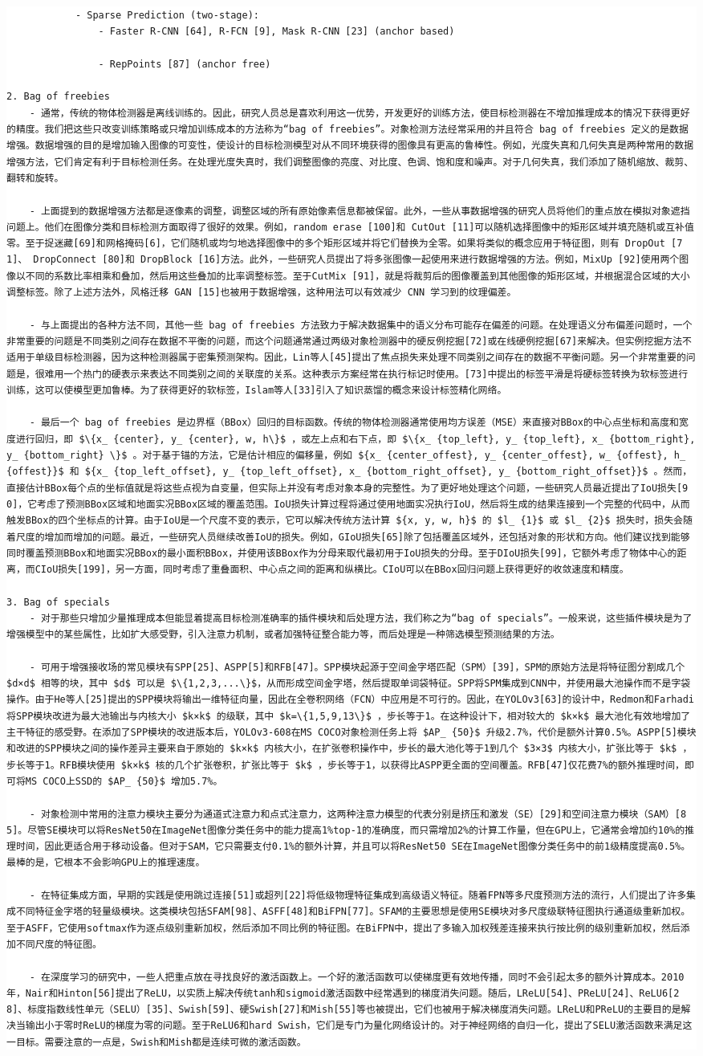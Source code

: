                 - Sparse Prediction (two-stage):
                    - Faster R-CNN [64], R-FCN [9], Mask R-CNN [23] (anchor based)

                    - RepPoints [87] (anchor free)

    2. Bag of freebies
        - 通常，传统的物体检测器是离线训练的。因此，研究⼈员总是喜欢利⽤这⼀优势，开发更好的训练⽅法，使⽬标检测器在不增加推理成本的情况下获得更好的精度。我们把这些只改变训练策略或只增加训练成本的⽅法称为“bag of freebies”。对象检测⽅法经常采⽤的并且符合 bag of freebies 定义的是数据增强。数据增强的⽬的是增加输⼊图像的可变性，使设计的⽬标检测模型对从不同环境获得的图像具有更⾼的鲁棒性。例如，光度失真和⼏何失真是两种常⽤的数据增强⽅法，它们肯定有利于⽬标检测任务。在处理光度失真时，我们调整图像的亮度、对⽐度、⾊调、饱和度和噪声。对于⼏何失真，我们添加了随机缩放、裁剪、翻转和旋转。

        - 上⾯提到的数据增强⽅法都是逐像素的调整，调整区域的所有原始像素信息都被保留。此外，⼀些从事数据增强的研究⼈员将他们的重点放在模拟对象遮挡问题上。他们在图像分类和⽬标检测⽅⾯取得了很好的效果。例如，random erase [100]和 CutOut [11]可以随机选择图像中的矩形区域并填充随机或互补值零。⾄于捉迷藏[69]和⽹格掩码[6]，它们随机或均匀地选择图像中的多个矩形区域并将它们替换为全零。如果将类似的概念应⽤于特征图，则有 DropOut [71]、 DropConnect [80]和 DropBlock [16]⽅法。此外，⼀些研究⼈员提出了将多张图像⼀起使⽤来进⾏数据增强的⽅法。例如，MixUp [92]使⽤两个图像以不同的系数⽐率相乘和叠加，然后⽤这些叠加的⽐率调整标签。⾄于CutMix [91]，就是将裁剪后的图像覆盖到其他图像的矩形区域，并根据混合区域的⼤⼩调整标签。除了上述⽅法外，⻛格迁移 GAN [15]也被⽤于数据增强，这种⽤法可以有效减少 CNN 学习到的纹理偏差。

        - 与上面提出的各种方法不同，其他一些 bag of freebies 方法致力于解决数据集中的语义分布可能存在偏差的问题。在处理语义分布偏差问题时，一个非常重要的问题是不同类别之间存在数据不平衡的问题，而这个问题通常通过两级对象检测器中的硬反例挖掘[72]或在线硬例挖掘[67]来解决。但实例挖掘方法不适用于单级目标检测器，因为这种检测器属于密集预测架构。因此，Lin等人[45]提出了焦点损失来处理不同类别之间存在的数据不平衡问题。另一个非常重要的问题是，很难用一个热门的硬表示来表达不同类别之间的关联度的关系。这种表示方案经常在执行标记时使用。[73]中提出的标签平滑是将硬标签转换为软标签进行训练，这可以使模型更加鲁棒。为了获得更好的软标签，Islam等人[33]引入了知识蒸馏的概念来设计标签精化网络。

        - 最后一个 bag of freebies 是边界框（BBox）回归的目标函数。传统的物体检测器通常使用均方误差（MSE）来直接对BBox的中心点坐标和高度和宽度进行回归，即 $\{x_ {center}, y_ {center}, w, h\}$ ，或左上点和右下点，即 $\{x_ {top_left}, y_ {top_left}, x_ {bottom_right}, y_ {bottom_right} \}$ 。对于基于锚的方法，它是估计相应的偏移量，例如 ${x_ {center_offest}, y_ {center_offest}, w_ {offest}, h_ {offest}}$ 和 ${x_ {top_left_offset}, y_ {top_left_offset}, x_ {bottom_right_offset}, y_ {bottom_right_offset}}$ 。然而，直接估计BBox每个点的坐标值就是将这些点视为自变量，但实际上并没有考虑对象本身的完整性。为了更好地处理这个问题，一些研究人员最近提出了IoU损失[90]，它考虑了预测BBox区域和地面实况BBox区域的覆盖范围。IoU损失计算过程将通过使用地面实况执行IoU，然后将生成的结果连接到一个完整的代码中，从而触发BBox的四个坐标点的计算。由于IoU是一个尺度不变的表示，它可以解决传统方法计算 ${x, y, w, h}$ 的 $l_ {1}$ 或 $l_ {2}$ 损失时，损失会随着尺度的增加而增加的问题。最近，一些研究人员继续改善IoU的损失。例如，GIoU损失[65]除了包括覆盖区域外，还包括对象的形状和方向。他们建议找到能够同时覆盖预测BBox和地面实况BBox的最小面积BBox，并使用该BBox作为分母来取代最初用于IoU损失的分母。至于DIoU损失[99]，它额外考虑了物体中心的距离，而CIoU损失[199]，另一方面，同时考虑了重叠面积、中心点之间的距离和纵横比。CIoU可以在BBox回归问题上获得更好的收敛速度和精度。

    3. Bag of specials
        - 对于那些只增加少量推理成本但能显着提⾼⽬标检测准确率的插件模块和后处理⽅法，我们称之为“bag of specials”。⼀般来说，这些插件模块是为了增强模型中的某些属性，⽐如扩⼤感受野，引⼊注意⼒机制，或者加强特征整合能⼒等，⽽后处理是⼀种筛选模型预测结果的⽅法。

        - 可用于增强接收场的常见模块有SPP[25]、ASPP[5]和RFB[47]。SPP模块起源于空间金字塔匹配（SPM）[39]，SPM的原始方法是将特征图分割成几个 $d×d$ 相等的块，其中 $d$ 可以是 $\{1,2,3,...\}$，从而形成空间金字塔，然后提取单词袋特征。SPP将SPM集成到CNN中，并使用最大池操作而不是字袋操作。由于He等人[25]提出的SPP模块将输出一维特征向量，因此在全卷积网络（FCN）中应用是不可行的。因此，在YOLOv3[63]的设计中，Redmon和Farhadi将SPP模块改进为最大池输出与内核大小 $k×k$ 的级联，其中 $k=\{1,5,9,13\}$ ，步长等于1。在这种设计下，相对较大的 $k×k$ 最大池化有效地增加了主干特征的感受野。在添加了SPP模块的改进版本后，YOLOv3-608在MS COCO对象检测任务上将 $AP_ {50}$ 升级2.7%，代价是额外计算0.5%。ASPP[5]模块和改进的SPP模块之间的操作差异主要来自于原始的 $k×k$ 内核大小，在扩张卷积操作中，步长的最大池化等于1到几个 $3×3$ 内核大小，扩张比等于 $k$ ，步长等于1。RFB模块使用 $k×k$ 核的几个扩张卷积，扩张比等于 $k$ ，步长等于1，以获得比ASPP更全面的空间覆盖。RFB[47]仅花费7%的额外推理时间，即可将MS COCO上SSD的 $AP_ {50}$ 增加5.7%。

        - 对象检测中常用的注意力模块主要分为通道式注意力和点式注意力，这两种注意力模型的代表分别是挤压和激发（SE）[29]和空间注意力模块（SAM）[85]。尽管SE模块可以将ResNet50在ImageNet图像分类任务中的能力提高1%top-1的准确度，而只需增加2%的计算工作量，但在GPU上，它通常会增加约10%的推理时间，因此更适合用于移动设备。但对于SAM，它只需要支付0.1%的额外计算，并且可以将ResNet50 SE在ImageNet图像分类任务中的前1级精度提高0.5%。最棒的是，它根本不会影响GPU上的推理速度。

        - 在特征集成方面，早期的实践是使用跳过连接[51]或超列[22]将低级物理特征集成到高级语义特征。随着FPN等多尺度预测方法的流行，人们提出了许多集成不同特征金字塔的轻量级模块。这类模块包括SFAM[98]、ASFF[48]和BiFPN[77]。SFAM的主要思想是使用SE模块对多尺度级联特征图执行通道级重新加权。至于ASFF，它使用softmax作为逐点级别重新加权，然后添加不同比例的特征图。在BiFPN中，提出了多输入加权残差连接来执行按比例的级别重新加权，然后添加不同尺度的特征图。

        - 在深度学习的研究中，一些人把重点放在寻找良好的激活函数上。一个好的激活函数可以使梯度更有效地传播，同时不会引起太多的额外计算成本。2010年，Nair和Hinton[56]提出了ReLU，以实质上解决传统tanh和sigmoid激活函数中经常遇到的梯度消失问题。随后，LReLU[54]、PReLU[24]、ReLU6[28]、标度指数线性单元（SELU）[35]、Swish[59]、硬Swish[27]和Mish[55]等也被提出，它们也被用于解决梯度消失问题。LReLU和PReLU的主要目的是解决当输出小于零时ReLU的梯度为零的问题。至于ReLU6和hard Swish，它们是专门为量化网络设计的。对于神经网络的自归一化，提出了SELU激活函数来满足这一目标。需要注意的一点是，Swish和Mish都是连续可微的激活函数。
